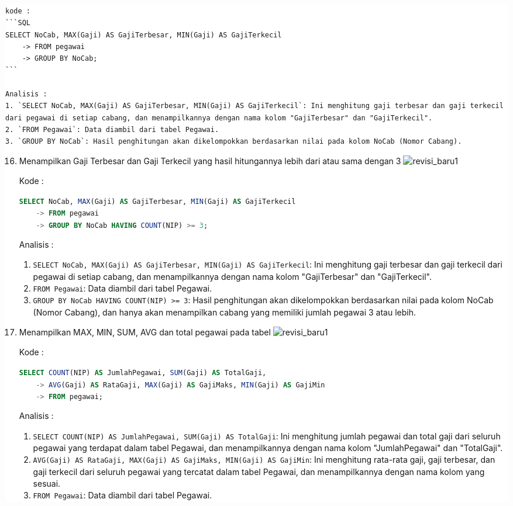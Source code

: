 	kode : 
	```SQL
	SELECT NoCab, MAX(Gaji) AS GajiTerbesar, MIN(Gaji) AS GajiTerkecil
	    -> FROM pegawai
	    -> GROUP BY NoCab;
	```

	Analisis :
	1. `SELECT NoCab, MAX(Gaji) AS GajiTerbesar, MIN(Gaji) AS GajiTerkecil`: Ini menghitung gaji terbesar dan gaji terkecil dari pegawai di setiap cabang, dan menampilkannya dengan nama kolom "GajiTerbesar" dan "GajiTerkecil".
	2. `FROM Pegawai`: Data diambil dari tabel Pegawai.
	3. `GROUP BY NoCab`: Hasil penghitungan akan dikelompokkan berdasarkan nilai pada kolom NoCab (Nomor Cabang).

16. Menampilkan Gaji Terbesar dan Gaji Terkecil yang hasil hitungannya lebih dari atau sama dengan 3
	![revisi_baru1](asset_1/16.png)
	
	Kode : 
	```SQL
	SELECT NoCab, MAX(Gaji) AS GajiTerbesar, MIN(Gaji) AS GajiTerkecil
	    -> FROM pegawai
	    -> GROUP BY NoCab HAVING COUNT(NIP) >= 3;
	```

	Analisis :
	1. `SELECT NoCab, MAX(Gaji) AS GajiTerbesar, MIN(Gaji) AS GajiTerkecil`: Ini menghitung gaji terbesar dan gaji terkecil dari pegawai di setiap cabang, dan menampilkannya dengan nama kolom "GajiTerbesar" dan "GajiTerkecil".
	2. `FROM Pegawai`: Data diambil dari tabel Pegawai.
	3. `GROUP BY NoCab HAVING COUNT(NIP) >= 3`: Hasil penghitungan akan dikelompokkan berdasarkan nilai pada kolom NoCab (Nomor Cabang), dan hanya akan menampilkan cabang yang memiliki jumlah pegawai 3 atau lebih.

17. Menampilkan MAX, MIN, SUM, AVG dan total pegawai pada tabel
	![revisi_baru1](asset_1/17.png)
	
	Kode : 
	```SQL 
	SELECT COUNT(NIP) AS JumlahPegawai, SUM(Gaji) AS TotalGaji,
	    -> AVG(Gaji) AS RataGaji, MAX(Gaji) AS GajiMaks, MIN(Gaji) AS GajiMin
	    -> FROM pegawai;
	```
	
	Analisis :
	1. `SELECT COUNT(NIP) AS JumlahPegawai, SUM(Gaji) AS TotalGaji`: Ini menghitung jumlah pegawai dan total gaji dari seluruh pegawai yang terdapat dalam tabel Pegawai, dan menampilkannya dengan nama kolom "JumlahPegawai" dan "TotalGaji".
	2. `AVG(Gaji) AS RataGaji, MAX(Gaji) AS GajiMaks, MIN(Gaji) AS GajiMin`: Ini menghitung rata-rata gaji, gaji terbesar, dan gaji terkecil dari seluruh pegawai yang tercatat dalam tabel Pegawai, dan menampilkannya dengan nama kolom yang sesuai.
	3. `FROM Pegawai`: Data diambil dari tabel Pegawai.
